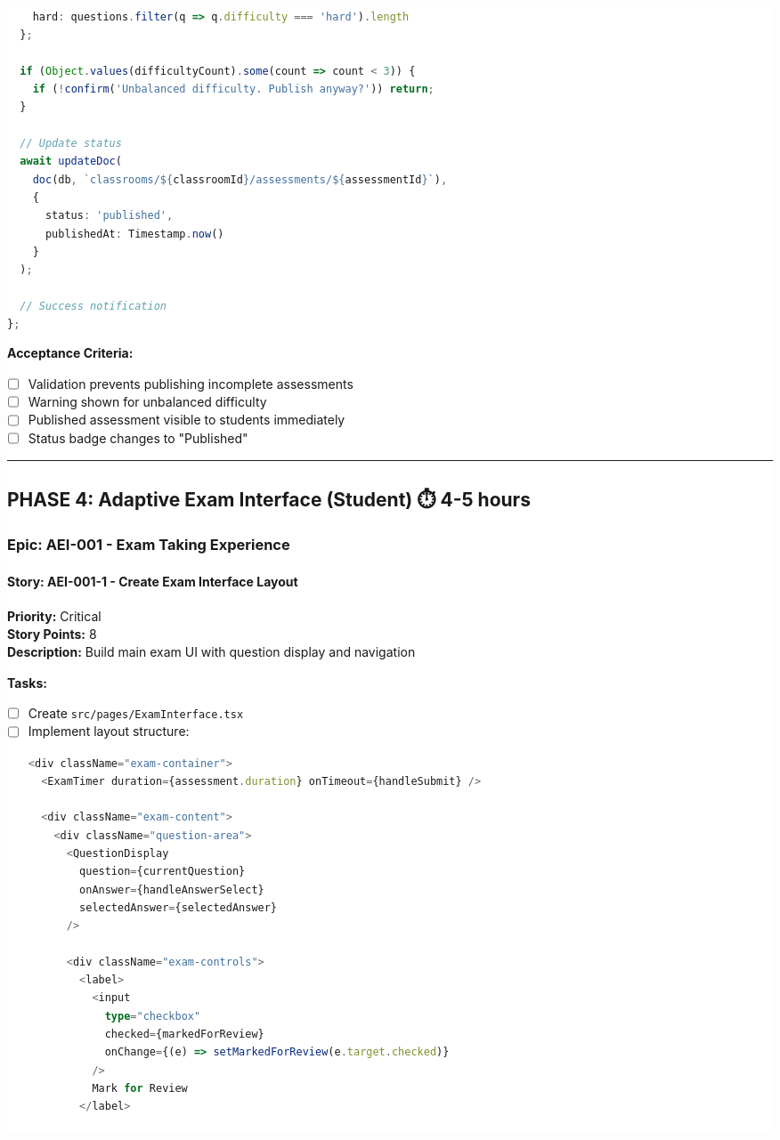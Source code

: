   ```typescript
      hard: questions.filter(q => q.difficulty === 'hard').length
    };

    if (Object.values(difficultyCount).some(count => count < 3)) {
      if (!confirm('Unbalanced difficulty. Publish anyway?')) return;
    }

    // Update status
    await updateDoc(
      doc(db, `classrooms/${classroomId}/assessments/${assessmentId}`),
      {
        status: 'published',
        publishedAt: Timestamp.now()
      }
    );

    // Success notification
  };
  ```

**Acceptance Criteria:**
- [ ] Validation prevents publishing incomplete assessments
- [ ] Warning shown for unbalanced difficulty
- [ ] Published assessment visible to students immediately
- [ ] Status badge changes to "Published"

---

## **PHASE 4: Adaptive Exam Interface (Student)** ⏱️ 4-5 hours

### Epic: AEI-001 - Exam Taking Experience

#### Story: AEI-001-1 - Create Exam Interface Layout
**Priority:** Critical  
**Story Points:** 8  
**Description:** Build main exam UI with question display and navigation

**Tasks:**
- [ ] Create `src/pages/ExamInterface.tsx`
- [ ] Implement layout structure:
  ```typescript
  <div className="exam-container">
    <ExamTimer duration={assessment.duration} onTimeout={handleSubmit} />
    
    <div className="exam-content">
      <div className="question-area">
        <QuestionDisplay 
          question={currentQuestion}
          onAnswer={handleAnswerSelect}
          selectedAnswer={selectedAnswer}
        />
        
        <div className="exam-controls">
          <label>
            <input 
              type="checkbox" 
              checked={markedForReview}
              onChange={(e) => setMarkedForReview(e.target.checked)}
            />
            Mark for Review
          </label>
          
  ```